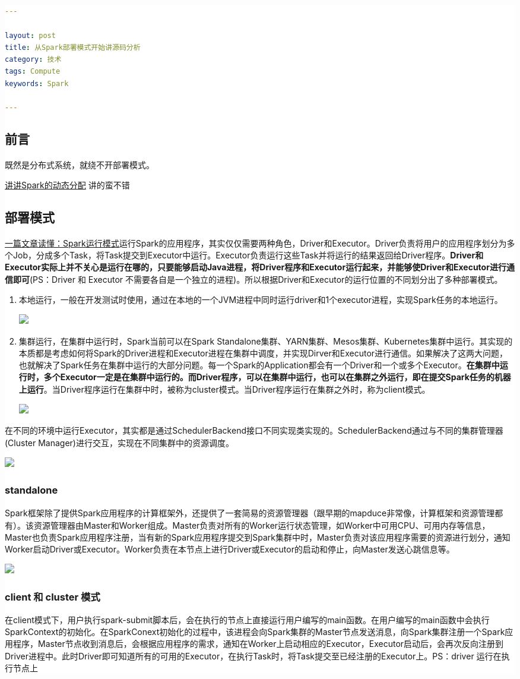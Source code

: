 ```yaml
---

layout: post
title: 从Spark部署模式开始讲源码分析
category: 技术
tags: Compute
keywords: Spark

---
```


## 前言 

既然是分布式系统，就绕不开部署模式。

[讲讲Spark的动态分配](https://mp.weixin.qq.com/s/5e7RIBp4_OxKbGLFNyzmEw) 讲的蛮不错

## 部署模式

[一篇文章读懂：Spark运行模式](https://mp.weixin.qq.com/s/DvyLZS7Nv7HdFdmBWJX_Yg)运行Spark的应用程序，其实仅仅需要两种角色，Driver和Executor。Driver负责将用户的应用程序划分为多个Job，分成多个Task，将Task提交到Executor中运行。Executor负责运行这些Task并将运行的结果返回给Driver程序。**Driver和Executor实际上并不关心是运行在哪的，只要能够启动Java进程，将Driver程序和Executor运行起来，并能够使Driver和Executor进行通信即可**(PS：Driver 和 Executor 不需要各自是一个独立的进程)。所以根据Driver和Executor的运行位置的不同划分出了多种部署模式。

1. 本地运行，一般在开发测试时使用，通过在本地的一个JVM进程中同时运行driver和1个executor进程，实现Spark任务的本地运行。

	![](/public/upload/compute/spark_local.png)
2. 集群运行，在集群中运行时，Spark当前可以在Spark Standalone集群、YARN集群、Mesos集群、Kubernetes集群中运行。其实现的本质都是考虑如何将Spark的Driver进程和Executor进程在集群中调度，并实现Dirver和Executor进行通信。如果解决了这两大问题，也就解决了Spark任务在集群中运行的大部分问题。每一个Spark的Application都会有一个Driver和一个或多个Executor。**在集群中运行时，多个Executor一定是在集群中运行的。而Driver程序，可以在集群中运行，也可以在集群之外运行，即在提交Spark任务的机器上运行**。当Driver程序运行在集群中时，被称为cluster模式。当Driver程序运行在集群之外时，称为client模式。

	![](/public/upload/compute/spark_cluster.png)

在不同的环境中运行Executor，其实都是通过SchedulerBackend接口不同实现类实现的。SchedulerBackend通过与不同的集群管理器(Cluster Manager)进行交互，实现在不同集群中的资源调度。

![](/public/upload/compute/spark_deploy.png)

### standalone

Spark框架除了提供Spark应用程序的计算框架外，还提供了一套简易的资源管理器（跟早期的mapduce非常像，计算框架和资源管理都有）。该资源管理器由Master和Worker组成。Master负责对所有的Worker运行状态管理，如Worker中可用CPU、可用内存等信息，Master也负责Spark应用程序注册，当有新的Spark应用程序提交到Spark集群中时，Master负责对该应用程序需要的资源进行划分，通知Worker启动Driver或Executor。Worker负责在本节点上进行Driver或Executor的启动和停止，向Master发送心跳信息等。

![](/public/upload/compute/spark_standalone.png)

### client 和 cluster 模式

在client模式下，用户执行spark-submit脚本后，会在执行的节点上直接运行用户编写的main函数。在用户编写的main函数中会执行SparkContext的初始化。在SparkConext初始化的过程中，该进程会向Spark集群的Master节点发送消息，向Spark集群注册一个Spark应用程序，Master节点收到消息后，会根据应用程序的需求，通知在Worker上启动相应的Executor，Executor启动后，会再次反向注册到Driver进程中。此时Driver即可知道所有的可用的Executor，在执行Task时，将Task提交至已经注册的Executor上。PS：driver 运行在执行节点上
